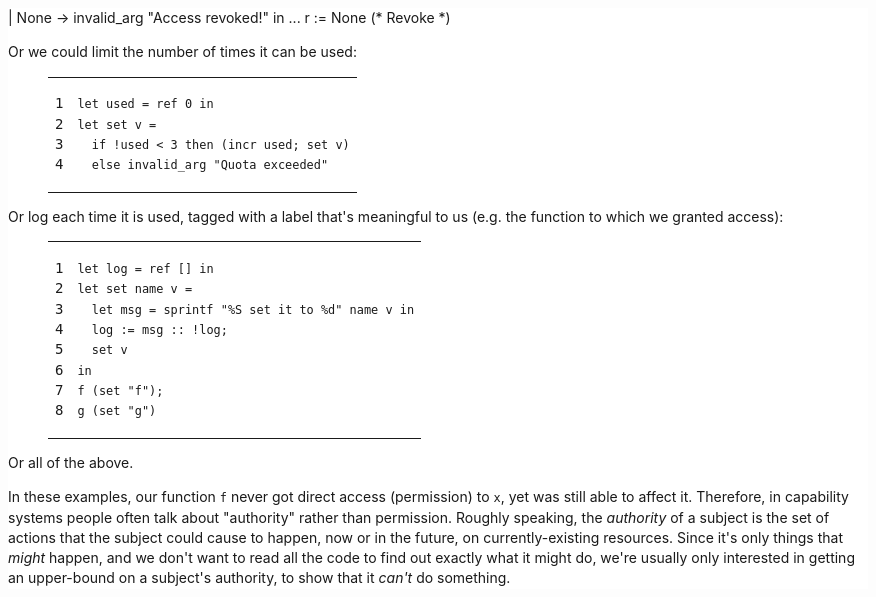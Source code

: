 </span><span class="line">  <span class="o">|</span> <span class="nc">None</span> <span class="o">-&gt;</span> <span class="n">invalid_arg</span> <span class="s2">"Access revoked!"</span>
</span><span class="line"><span class="k">in</span>
</span><span class="line"><span class="o">...</span>
</span><span class="line"><span class="n">r</span> <span class="o">:=</span> <span class="nc">None</span>		<span class="c">(* Revoke *)</span>
</span></code></pre></td></tr></tbody></table></div></figure><p>Or we could limit the number of times it can be used:</p>
<figure class="code"><div class="highlight"><table><tbody><tr><td class="gutter"><pre class="line-numbers"><span class="line-number">1</span>
<span class="line-number">2</span>
<span class="line-number">3</span>
<span class="line-number">4</span>
</pre></td><td class="code"><pre><code class="ocaml"><span class="line"><span class="k">let</span> <span class="n">used</span> <span class="o">=</span> <span class="n">ref</span> <span class="mi">0</span> <span class="k">in</span>
</span><span class="line"><span class="k">let</span> <span class="n">set</span> <span class="n">v</span> <span class="o">=</span>
</span><span class="line">  <span class="k">if</span> <span class="o">!</span><span class="n">used</span> <span class="o">&lt;</span> <span class="mi">3</span> <span class="k">then</span> <span class="o">(</span><span class="n">incr</span> <span class="n">used</span><span class="o">;</span> <span class="n">set</span> <span class="n">v</span><span class="o">)</span>
</span><span class="line">  <span class="k">else</span> <span class="n">invalid_arg</span> <span class="s2">"Quota exceeded"</span>
</span></code></pre></td></tr></tbody></table></div></figure><p>Or log each time it is used, tagged with a label that's meaningful to us
(e.g. the function to which we granted access):</p>
<figure class="code"><div class="highlight"><table><tbody><tr><td class="gutter"><pre class="line-numbers"><span class="line-number">1</span>
<span class="line-number">2</span>
<span class="line-number">3</span>
<span class="line-number">4</span>
<span class="line-number">5</span>
<span class="line-number">6</span>
<span class="line-number">7</span>
<span class="line-number">8</span>
</pre></td><td class="code"><pre><code class="ocaml"><span class="line"><span class="k">let</span> <span class="n">log</span> <span class="o">=</span> <span class="n">ref</span> <span class="bp">[]</span> <span class="k">in</span>
</span><span class="line"><span class="k">let</span> <span class="n">set</span> <span class="n">name</span> <span class="n">v</span> <span class="o">=</span>
</span><span class="line">  <span class="k">let</span> <span class="n">msg</span> <span class="o">=</span> <span class="n">sprintf</span> <span class="s2">"%S set it to %d"</span> <span class="n">name</span> <span class="n">v</span> <span class="k">in</span>
</span><span class="line">  <span class="n">log</span> <span class="o">:=</span> <span class="n">msg</span> <span class="o">::</span> <span class="o">!</span><span class="n">log</span><span class="o">;</span>
</span><span class="line">  <span class="n">set</span> <span class="n">v</span>
</span><span class="line"><span class="k">in</span>
</span><span class="line"><span class="n">f</span> <span class="o">(</span><span class="n">set</span> <span class="s2">"f"</span><span class="o">);</span>
</span><span class="line"><span class="n">g</span> <span class="o">(</span><span class="n">set</span> <span class="s2">"g"</span><span class="o">)</span>
</span></code></pre></td></tr></tbody></table></div></figure><p>Or all of the above.</p>
<p>In these examples, our function <code>f</code> never got direct access (permission) to <code>x</code>, yet was still able to affect it.
Therefore, in capability systems people often talk about "authority" rather than permission.
Roughly speaking, the <em>authority</em> of a subject is the set of actions that the subject could cause to happen,
now or in the future, on currently-existing resources.
Since it's only things that <em>might</em> happen, and we don't want to read all the code to find out exactly what
it might do, we're usually only interested in getting an upper-bound on a subject's authority,
to show that it <em>can't</em> do something.</p>